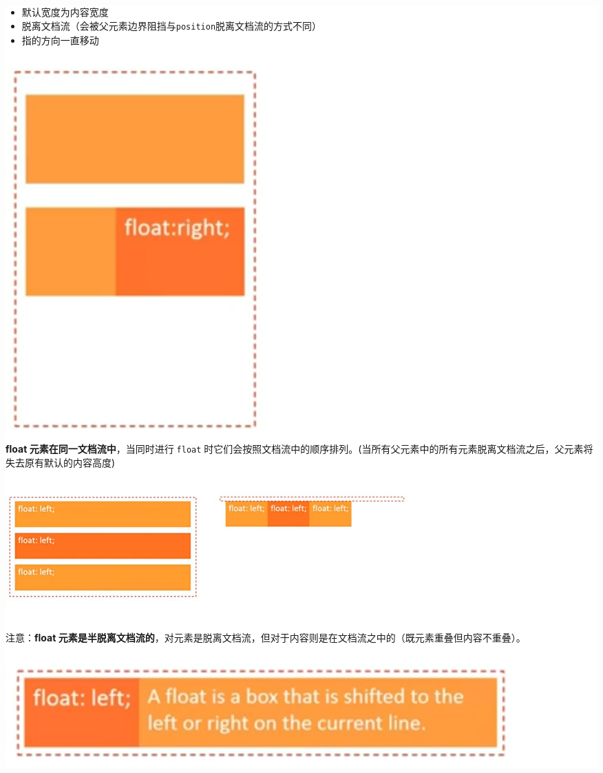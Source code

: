 - 默认宽度为内容宽度
- 脱离文档流（会被父元素边界阻挡与`position`脱离文档流的方式不同）
- 指的方向一直移动

![](../img/F/float-right.png)

**float 元素在同一文档流中**，当同时进行 `float` 时它们会按照文档流中的顺序排列。(当所有父元素中的所有元素脱离文档流之后，父元素将失去原有默认的内容高度)

![](../img/F/float-right-all.jpg)

注意：**float 元素是半脱离文档流的**，对元素是脱离文档流，但对于内容则是在文档流之中的（既元素重叠但内容不重叠）。

![](../img/F/float-half-off.png)
